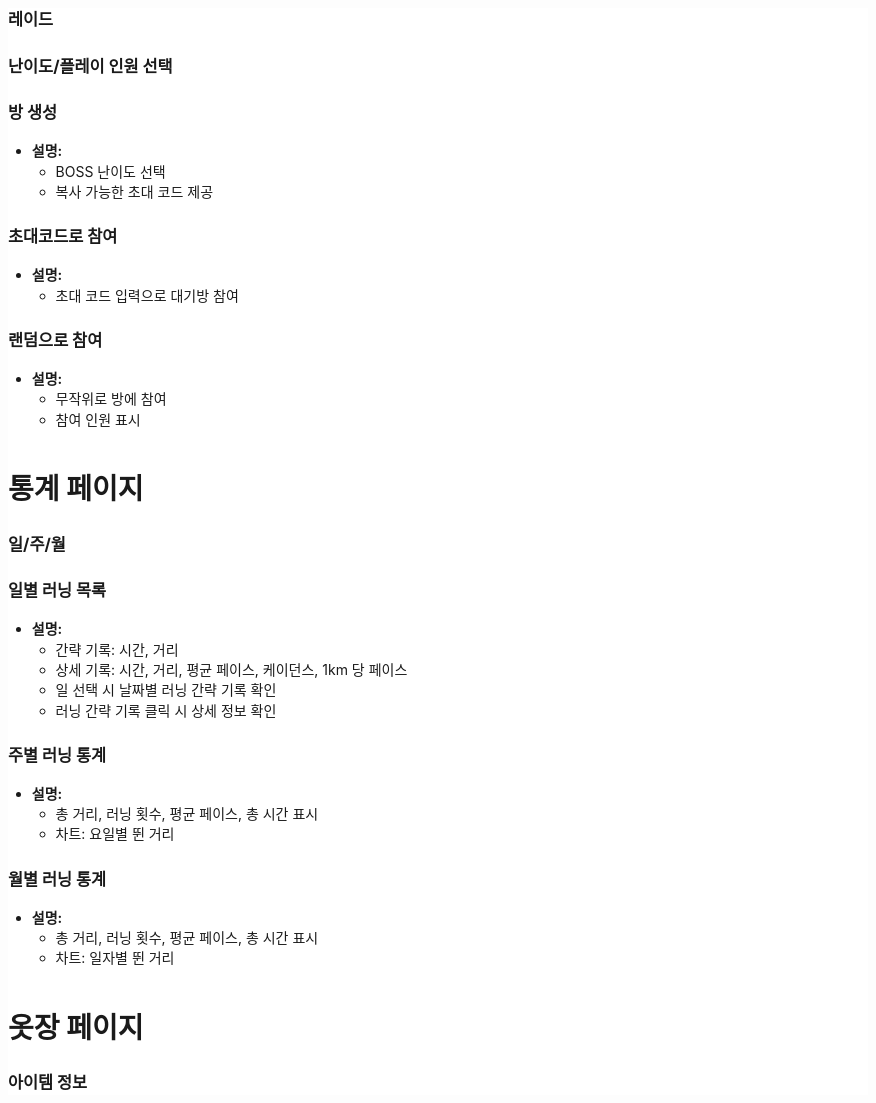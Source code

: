 ### 레이드

### 난이도/플레이 인원 선택

### 방 생성

- **설명:**
    - BOSS 난이도 선택
    - 복사 가능한 초대 코드 제공

### 초대코드로 참여

- **설명:**
    - 초대 코드 입력으로 대기방 참여

### 랜덤으로 참여

- **설명:**
    - 무작위로 방에 참여
    - 참여 인원 표시

# 통계 페이지

### 일/주/월

### 일별 러닝 목록

- **설명:**
    - 간략 기록: 시간, 거리
    - 상세 기록: 시간, 거리, 평균 페이스, 케이던스, 1km 당 페이스
    - 일 선택 시 날짜별 러닝 간략 기록 확인
    - 러닝 간략 기록 클릭 시 상세 정보 확인

### 주별 러닝 통계

- **설명:**
    - 총 거리, 러닝 횟수, 평균 페이스, 총 시간 표시
    - 차트: 요일별 뛴 거리

### 월별 러닝 통계

- **설명:**
    - 총 거리, 러닝 횟수, 평균 페이스, 총 시간 표시
    - 차트: 일자별 뛴 거리

# 옷장 페이지

### 아이템 정보
